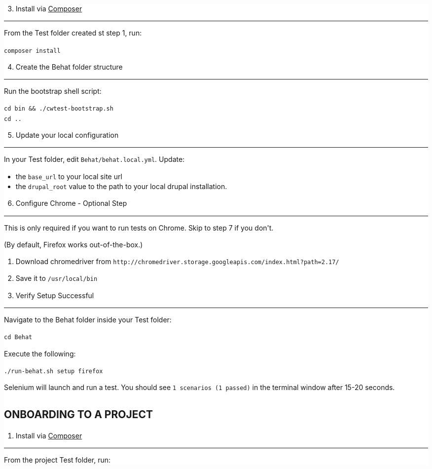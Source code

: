 3. Install via [Composer](https://getcomposer.org/)
---------------------------------------------------
From the Test folder created st step 1, run:

```
composer install
```

4. Create the Behat folder structure
------------------------------------
Run the bootstrap shell script:

```
cd bin && ./cwtest-bootstrap.sh
cd ..
```

5. Update your local configuration
------------------------------------
In your Test folder, edit `Behat/behat.local.yml`. Update:

* the `base_url` to your local site url
* the `drupal_root` value to the path to your local drupal installation.


6. Configure Chrome - Optional Step
-----------------------------------
This is only required if you want to run tests on Chrome. Skip to step 7 if you don't.

(By default, Firefox works out-of-the-box.)

1. Download chromedriver from `http://chromedriver.storage.googleapis.com/index.html?path=2.17/`
2. Save it to `/usr/local/bin`


7. Verify Setup Successful
--------------------------
Navigate to the Behat folder inside your Test folder:

```
cd Behat
```

Execute the following:

```
./run-behat.sh setup firefox
```

Selenium will launch and run a test. You should see `1 scenarios (1 passed)` in the terminal window after 15-20 seconds.


## ONBOARDING TO A PROJECT

1. Install via [Composer](https://getcomposer.org/)
---------------------------------------------------
From the project Test folder, run:
